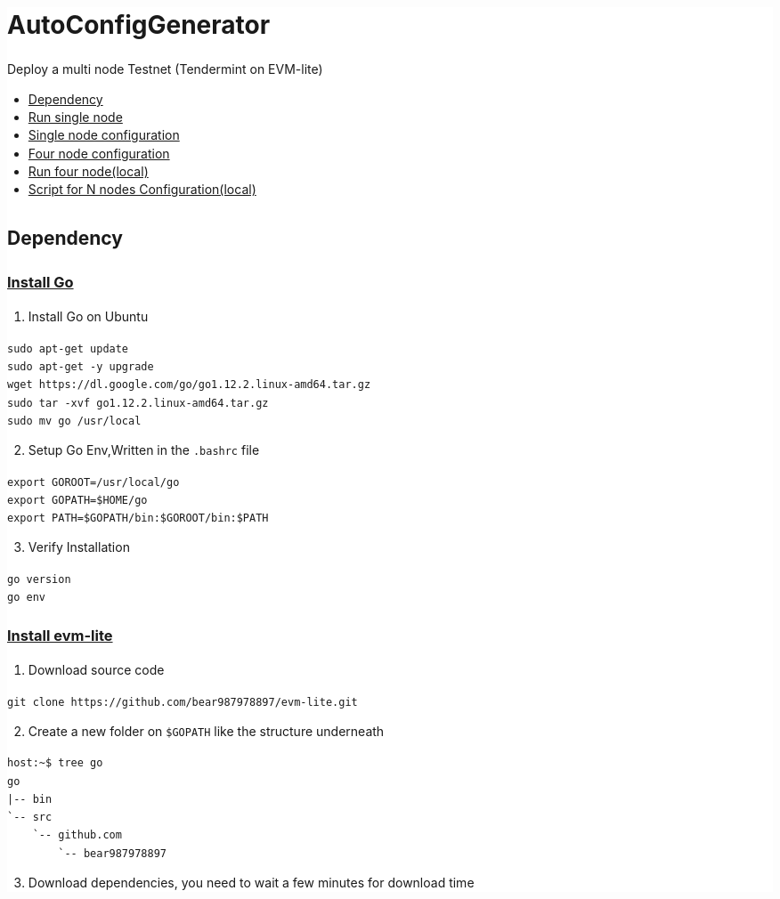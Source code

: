 # AutoConfigGenerator
Deploy a multi node Testnet (Tendermint on EVM-lite)
- [Dependency](#jump1)
- [Run single node](#jump2)
- [Single node configuration](#jump3)
- [Four node configuration](#jump)
- [Run four node(local)](#jump4)
- [Script for N nodes Configuration(local)](#jump5)
## Dependency
<span id="jump1"></span>
### [Install Go](https://github.com/golang/go.git)  

1. Install Go on Ubuntu
```
sudo apt-get update
sudo apt-get -y upgrade
wget https://dl.google.com/go/go1.12.2.linux-amd64.tar.gz
sudo tar -xvf go1.12.2.linux-amd64.tar.gz
sudo mv go /usr/local
```
2. Setup Go Env,Written in the ```.bashrc``` file

```
export GOROOT=/usr/local/go
export GOPATH=$HOME/go
export PATH=$GOPATH/bin:$GOROOT/bin:$PATH
```

3. Verify Installation

```
go version
go env

```

### [Install evm-lite](https://github.com/bear987978897/evm-lite)

1. Download source code

```
git clone https://github.com/bear987978897/evm-lite.git
```

2. Create a new folder on ```$GOPATH``` like the structure underneath

```
host:~$ tree go
go
|-- bin
`-- src
    `-- github.com
        `-- bear987978897
```
3. Download dependencies, you need to wait a few minutes for download time
